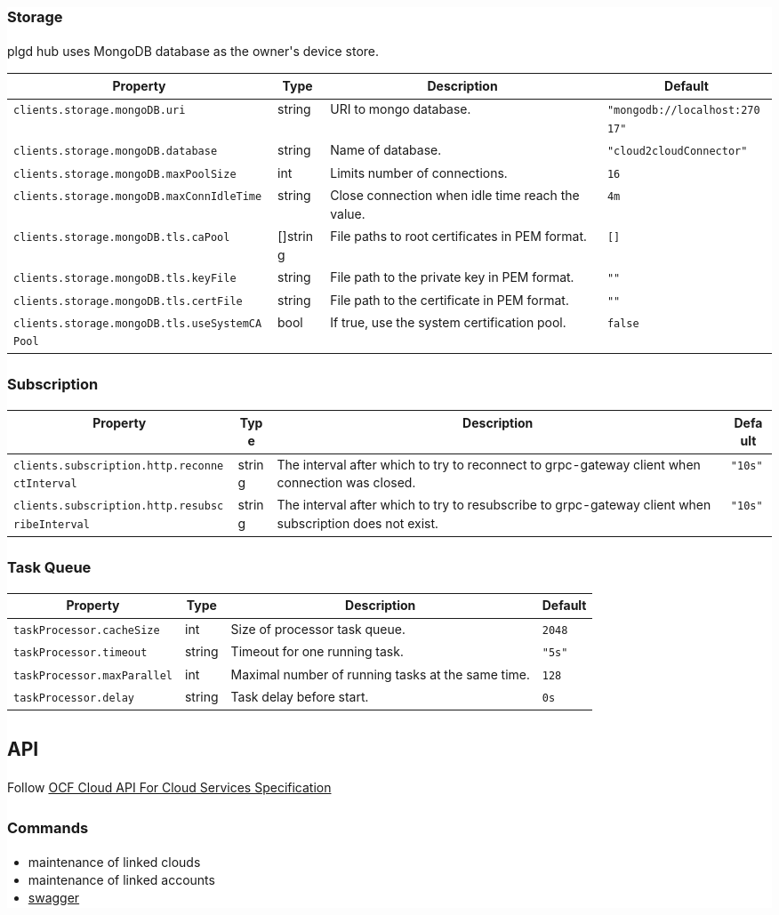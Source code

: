 ### Storage

plgd hub uses MongoDB database as the owner's device store.

| Property | Type | Description | Default |
| ---------- | -------- | -------------- | ------- |
| `clients.storage.mongoDB.uri` | string | URI to mongo database. | `"mongodb://localhost:27017"` |
| `clients.storage.mongoDB.database` | string | Name of database. | `"cloud2cloudConnector"` |
| `clients.storage.mongoDB.maxPoolSize` | int | Limits number of connections. | `16` |
| `clients.storage.mongoDB.maxConnIdleTime` | string | Close connection when idle time reach the value. | `4m` |
| `clients.storage.mongoDB.tls.caPool` | []string | File paths to root certificates in PEM format. | `[]` |
| `clients.storage.mongoDB.tls.keyFile` | string | File path to the private key in PEM format. | `""` |
| `clients.storage.mongoDB.tls.certFile` | string | File path to the certificate in PEM format. | `""` |
| `clients.storage.mongoDB.tls.useSystemCAPool` | bool | If true, use the system certification pool. | `false` |

### Subscription

| Property | Type | Description | Default |
| ---------- | -------- | -------------- | ------- |
| `clients.subscription.http.reconnectInterval` | string | The interval after which to try to reconnect to grpc-gateway client when connection was closed. | `"10s"` |
| `clients.subscription.http.resubscribeInterval` | string | The interval after which to try to resubscribe to grpc-gateway client when subscription does not exist. | `"10s"` |

### Task Queue

| Property | Type | Description | Default |
| ---------- | -------- | -------------- | ------- |
| `taskProcessor.cacheSize` | int | Size of processor task queue. | `2048` |
| `taskProcessor.timeout` | string | Timeout for one running task. | `"5s"` |
| `taskProcessor.maxParallel` | int | Maximal number of running tasks at the same time. | `128` |
| `taskProcessor.delay` | string | Task delay before start. | `0s` |

## API

Follow [OCF Cloud API For Cloud Services Specification](https://openconnectivity.org/specs/OCF_Cloud_API_For_Cloud_Services_Specification_v2.2.0.pdf)

### Commands

- maintenance of linked clouds
- maintenance of linked accounts
- [swagger](https://petstore.swagger.io/?url=https://raw.githubusercontent.com/plgd-dev/hub/main/cloud2cloud-connector/swagger.yaml)
